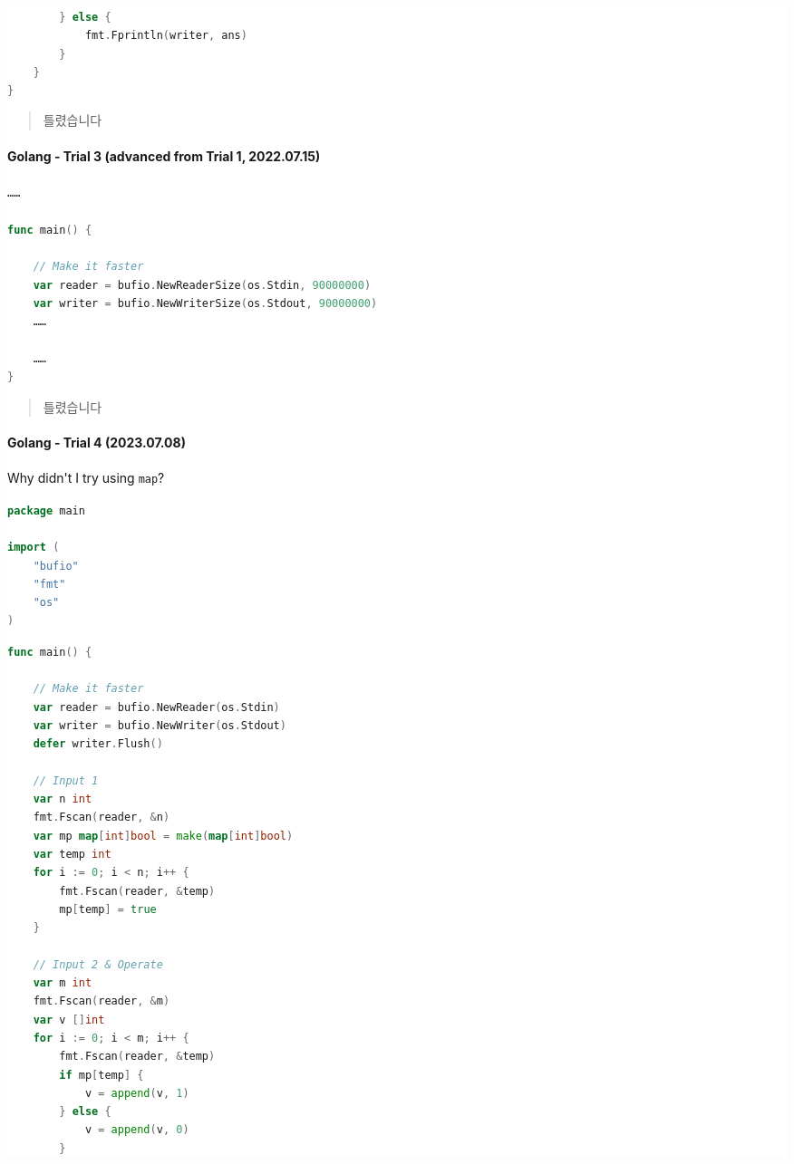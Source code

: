 ```go
        } else {
            fmt.Fprintln(writer, ans)
        }
    }
}
```
> 틀렸습니다

#### Golang - Trial 3 (advanced from Trial 1, 2022.07.15)
```go
……

func main() {

    // Make it faster
    var reader = bufio.NewReaderSize(os.Stdin, 90000000)
    var writer = bufio.NewWriterSize(os.Stdout, 90000000)
    ……

    ……
}
```
> 틀렸습니다

#### Golang - Trial 4 (2023.07.08)
Why didn't I try using `map`?
```go
package main

import (
    "bufio"
    "fmt"
    "os"
)
```
```go
func main() {

    // Make it faster
    var reader = bufio.NewReader(os.Stdin)
    var writer = bufio.NewWriter(os.Stdout)
    defer writer.Flush()

    // Input 1
    var n int
    fmt.Fscan(reader, &n)
    var mp map[int]bool = make(map[int]bool)
    var temp int
    for i := 0; i < n; i++ {
        fmt.Fscan(reader, &temp)
        mp[temp] = true
    }

    // Input 2 & Operate
    var m int
    fmt.Fscan(reader, &m)
    var v []int
    for i := 0; i < m; i++ {
        fmt.Fscan(reader, &temp)
        if mp[temp] {
            v = append(v, 1)
        } else {
            v = append(v, 0)
        }
```